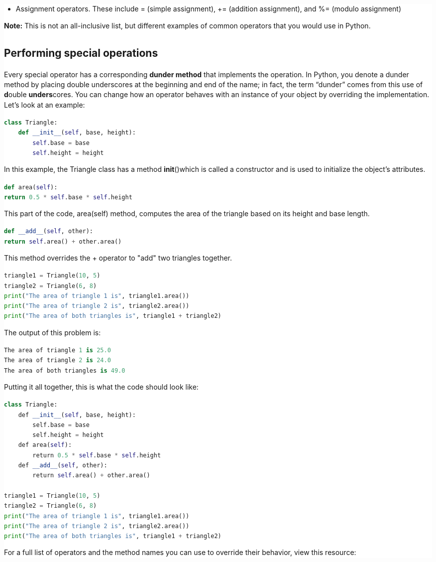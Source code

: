 -   Assignment operators. These include = (simple assignment), += (addition assignment), and %= (modulo assignment)
    

**Note:** This is not an all-inclusive list, but different examples of common operators that you would use in Python.

## **Performing special operations**

Every special operator has a corresponding **dunder method** that implements the operation. In Python, you denote a dunder method by placing double underscores at the beginning and end of the name; in fact, the term “dunder” comes from this use of **d**ouble **unders**cores. You can change how an operator behaves with an instance of your object by overriding the implementation. Let’s look at an example:
```Python
class Triangle:
    def __init__(self, base, height):
        self.base = base
        self.height = height
```
In this example, the Triangle class has a method __init__()which is called a constructor and is used to initialize the object’s attributes.

```Python
def area(self):
return 0.5 * self.base * self.height
```
This part of the code, area(self) method, computes the area of the triangle based on its height and base length.
```Python
def __add__(self, other):
return self.area() + other.area()
```
This method overrides the + operator to "add" two triangles together.
```Python
triangle1 = Triangle(10, 5)
triangle2 = Triangle(6, 8)
print("The area of triangle 1 is", triangle1.area())
print("The area of triangle 2 is", triangle2.area())
print("The area of both triangles is", triangle1 + triangle2)
```
The output of this problem is:
```Python
The area of triangle 1 is 25.0
The area of triangle 2 is 24.0
The area of both triangles is 49.0
```
Putting it all together, this is what the code should look like:
```Python
class Triangle:
    def __init__(self, base, height):
        self.base = base
        self.height = height
    def area(self):
        return 0.5 * self.base * self.height
    def __add__(self, other):
        return self.area() + other.area()
    
triangle1 = Triangle(10, 5)
triangle2 = Triangle(6, 8)
print("The area of triangle 1 is", triangle1.area())
print("The area of triangle 2 is", triangle2.area())
print("The area of both triangles is", triangle1 + triangle2)
```
For a full list of operators and the method names you can use to override their behavior, view this resource:
